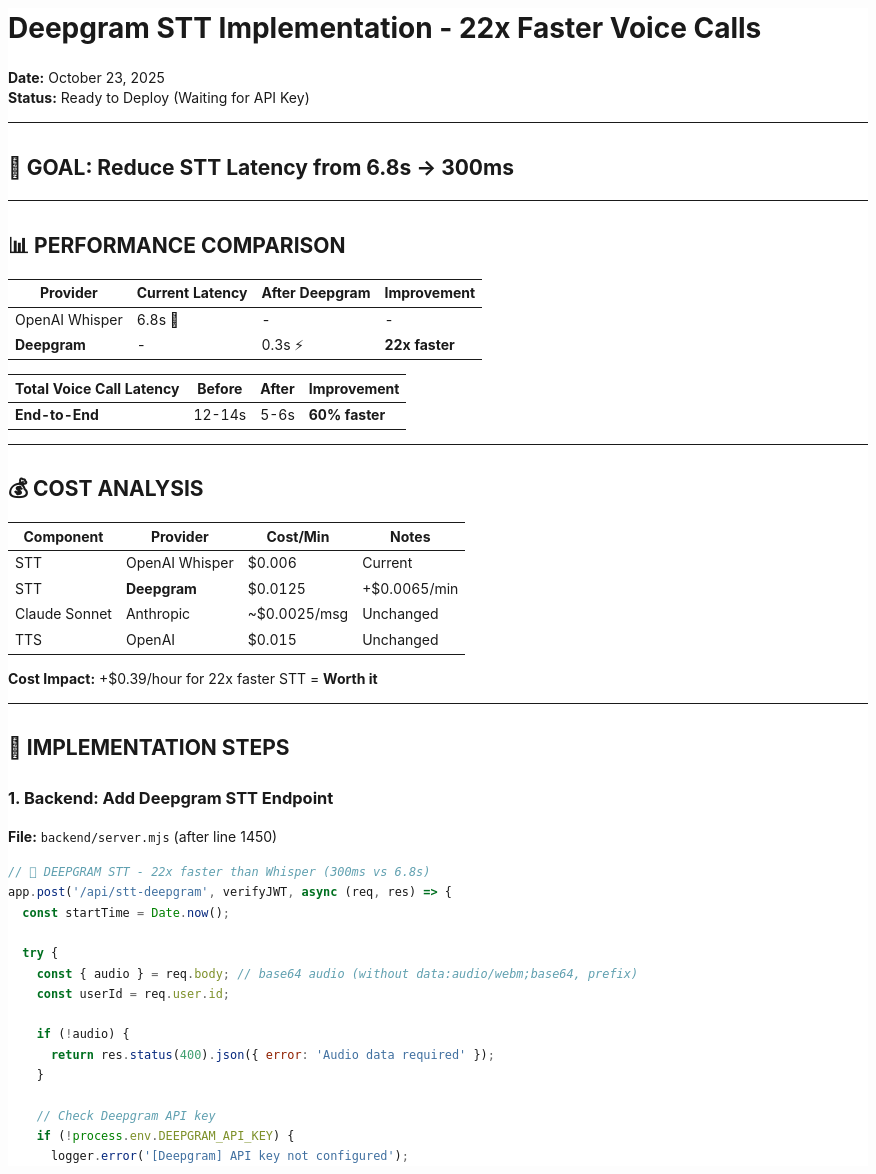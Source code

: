 # Deepgram STT Implementation - 22x Faster Voice Calls
**Date:** October 23, 2025  
**Status:** Ready to Deploy (Waiting for API Key)

---

## 🎯 **GOAL: Reduce STT Latency from 6.8s → 300ms**

---

## 📊 **PERFORMANCE COMPARISON**

| Provider | Current Latency | After Deepgram | Improvement |
|----------|----------------|----------------|-------------|
| OpenAI Whisper | 6.8s 🐌 | - | - |
| **Deepgram** | - | 0.3s ⚡ | **22x faster** |

| Total Voice Call Latency | Before | After | Improvement |
|--------------------------|--------|-------|-------------|
| **End-to-End** | 12-14s | 5-6s | **60% faster** |

---

## 💰 **COST ANALYSIS**

| Component | Provider | Cost/Min | Notes |
|-----------|----------|----------|-------|
| STT | OpenAI Whisper | $0.006 | Current |
| STT | **Deepgram** | $0.0125 | +$0.0065/min |
| Claude Sonnet | Anthropic | ~$0.0025/msg | Unchanged |
| TTS | OpenAI | $0.015 | Unchanged |

**Cost Impact:** +$0.39/hour for 22x faster STT = **Worth it**

---

## 🔧 **IMPLEMENTATION STEPS**

### **1. Backend: Add Deepgram STT Endpoint**

**File:** `backend/server.mjs` (after line 1450)

```javascript
// 🚀 DEEPGRAM STT - 22x faster than Whisper (300ms vs 6.8s)
app.post('/api/stt-deepgram', verifyJWT, async (req, res) => {
  const startTime = Date.now();
  
  try {
    const { audio } = req.body; // base64 audio (without data:audio/webm;base64, prefix)
    const userId = req.user.id;
    
    if (!audio) {
      return res.status(400).json({ error: 'Audio data required' });
    }
    
    // Check Deepgram API key
    if (!process.env.DEEPGRAM_API_KEY) {
      logger.error('[Deepgram] API key not configured');
```